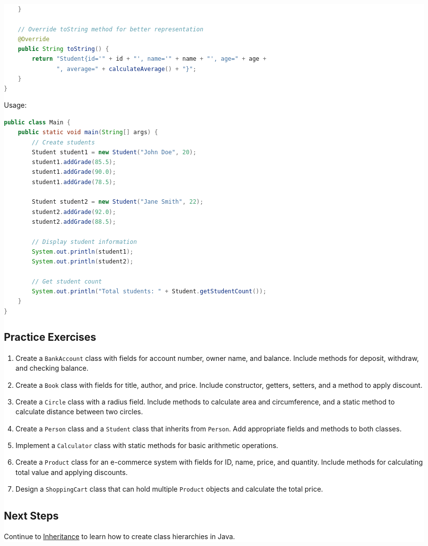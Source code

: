 ```java
    }
    
    // Override toString method for better representation
    @Override
    public String toString() {
        return "Student{id='" + id + "', name='" + name + "', age=" + age + 
               ", average=" + calculateAverage() + "}";
    }
}
```

Usage:

```java
public class Main {
    public static void main(String[] args) {
        // Create students
        Student student1 = new Student("John Doe", 20);
        student1.addGrade(85.5);
        student1.addGrade(90.0);
        student1.addGrade(78.5);
        
        Student student2 = new Student("Jane Smith", 22);
        student2.addGrade(92.0);
        student2.addGrade(88.5);
        
        // Display student information
        System.out.println(student1);
        System.out.println(student2);
        
        // Get student count
        System.out.println("Total students: " + Student.getStudentCount());
    }
}
```

## Practice Exercises

1. Create a `BankAccount` class with fields for account number, owner name, and balance. Include methods for deposit, withdraw, and checking balance.

2. Create a `Book` class with fields for title, author, and price. Include constructor, getters, setters, and a method to apply discount.

3. Create a `Circle` class with a radius field. Include methods to calculate area and circumference, and a static method to calculate distance between two circles.

4. Create a `Person` class and a `Student` class that inherits from `Person`. Add appropriate fields and methods to both classes.

5. Implement a `Calculator` class with static methods for basic arithmetic operations.

6. Create a `Product` class for an e-commerce system with fields for ID, name, price, and quantity. Include methods for calculating total value and applying discounts.

7. Design a `ShoppingCart` class that can hold multiple `Product` objects and calculate the total price.

## Next Steps

Continue to [Inheritance](/oop/02-inheritance.md) to learn how to create class hierarchies in Java.